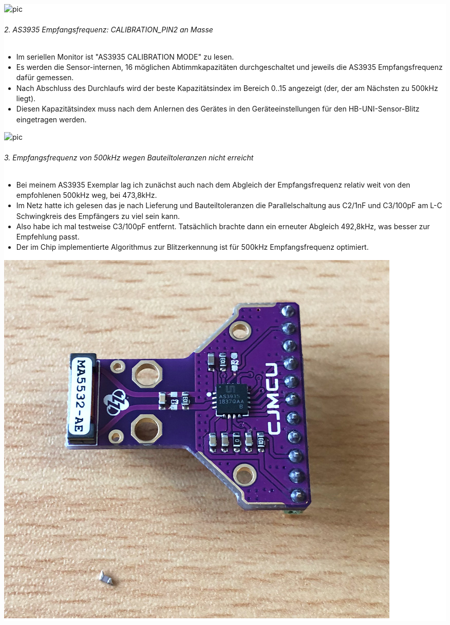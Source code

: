 ![pic](Images/AS3935_Calibration1.png)

###### 2. AS3935 Empfangsfrequenz: CALIBRATION_PIN2 an Masse

 - Im seriellen Monitor ist "AS3935 CALIBRATION MODE" zu lesen.
 - Es werden die Sensor-internen, 16 möglichen Abtimmkapazitäten durchgeschaltet und jeweils die AS3935 Empfangsfrequenz dafür gemessen.
 - Nach Abschluss des Durchlaufs wird der beste Kapazitätsindex im Bereich 0..15 angezeigt (der, der am Nächsten zu 500kHz liegt).
 - Diesen Kapazitätsindex muss nach dem Anlernen des Gerätes in den Geräteeinstellungen für den HB-UNI-Sensor-Blitz eingetragen werden.

![pic](Images/AS3935_Calibration2.png)

###### 3. Empfangsfrequenz von 500kHz wegen Bauteiltoleranzen nicht erreicht

- Bei meinem AS3935 Exemplar lag ich zunächst auch nach dem Abgleich der Empfangsfrequenz relativ weit von den empfohlenen 500kHz weg, bei 473,8kHz.
- Im Netz hatte ich gelesen das je nach Lieferung und Bauteiltoleranzen die Parallelschaltung aus C2/1nF und C3/100pF am L-C Schwingkreis des Empfängers zu viel sein kann.
- Also habe ich mal testweise C3/100pF entfernt. Tatsächlich brachte dann ein erneuter Abgleich 492,8kHz, was besser zur Empfehlung passt.
- Der im Chip implementierte Algorithmus zur Blitzerkennung ist für 500kHz Empfangsfrequenz optimiert.

![pic](Images/AS3935_Calibration4.jpg)
